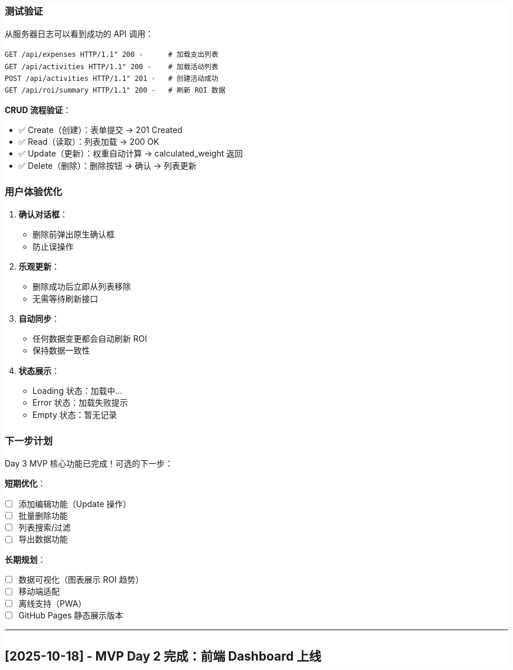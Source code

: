 ### 测试验证

从服务器日志可以看到成功的 API 调用：

```
GET /api/expenses HTTP/1.1" 200 -      # 加载支出列表
GET /api/activities HTTP/1.1" 200 -    # 加载活动列表
POST /api/activities HTTP/1.1" 201 -   # 创建活动成功
GET /api/roi/summary HTTP/1.1" 200 -   # 刷新 ROI 数据
```

**CRUD 流程验证**：
- ✅ Create（创建）：表单提交 → 201 Created
- ✅ Read（读取）：列表加载 → 200 OK
- ✅ Update（更新）：权重自动计算 → calculated_weight 返回
- ✅ Delete（删除）：删除按钮 → 确认 → 列表更新

### 用户体验优化

1. **确认对话框**：
   - 删除前弹出原生确认框
   - 防止误操作

2. **乐观更新**：
   - 删除成功后立即从列表移除
   - 无需等待刷新接口

3. **自动同步**：
   - 任何数据变更都会自动刷新 ROI
   - 保持数据一致性

4. **状态展示**：
   - Loading 状态：加载中...
   - Error 状态：加载失败提示
   - Empty 状态：暂无记录

### 下一步计划

Day 3 MVP 核心功能已完成！可选的下一步：

**短期优化**：
- [ ] 添加编辑功能（Update 操作）
- [ ] 批量删除功能
- [ ] 列表搜索/过滤
- [ ] 导出数据功能

**长期规划**：
- [ ] 数据可视化（图表展示 ROI 趋势）
- [ ] 移动端适配
- [ ] 离线支持（PWA）
- [ ] GitHub Pages 静态展示版本

---


## [2025-10-18] - MVP Day 2 完成：前端 Dashboard 上线
